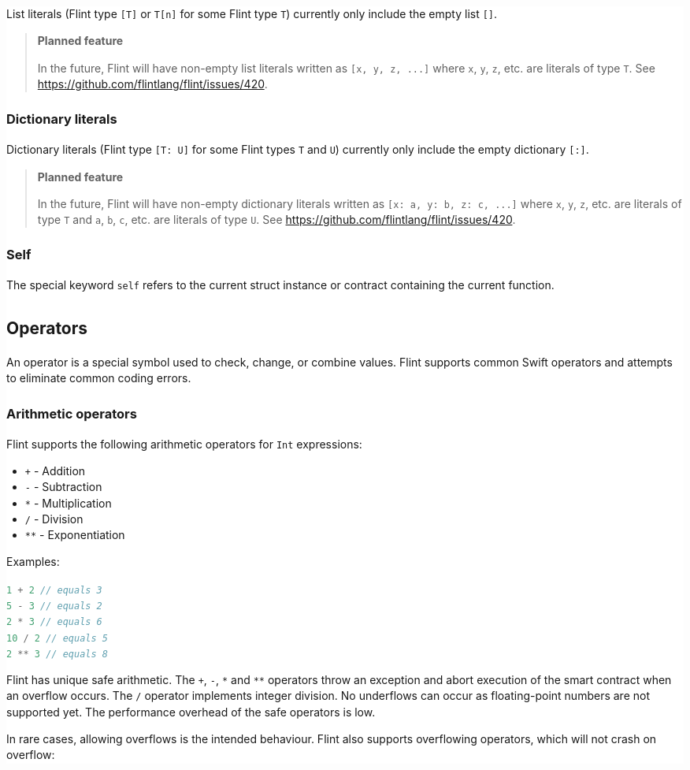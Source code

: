 List literals (Flint type `[T]` or `T[n]` for some Flint type `T`) currently only include the empty list `[]`.

 > **Planned feature**
 > 
 > In the future, Flint will have non-empty list literals written as `[x, y, z, ...]` where `x`, `y`, `z`, etc. are literals of type `T`. See https://github.com/flintlang/flint/issues/420.

### Dictionary literals

Dictionary literals (Flint type `[T: U]` for some Flint types `T` and `U`) currently only include the empty dictionary `[:]`.

 > **Planned feature**
 > 
 > In the future, Flint will have non-empty dictionary literals written as `[x: a, y: b, z: c, ...]` where `x`, `y`, `z`, etc. are literals of type `T` and `a`, `b`, `c`, etc. are literals of type `U`. See https://github.com/flintlang/flint/issues/420.

### Self

The special keyword `self` refers to the current struct instance or contract containing the current function.

## Operators

An operator is a special symbol used to check, change, or combine values. Flint supports common Swift operators and attempts to eliminate common coding errors.

### Arithmetic operators

Flint supports the following arithmetic operators for `Int` expressions:

 - `+` - Addition
 - `-` - Subtraction
 - `*` - Multiplication
 - `/` - Division
 - `**` - Exponentiation

Examples:

```swift
1 + 2 // equals 3
5 - 3 // equals 2
2 * 3 // equals 6
10 / 2 // equals 5
2 ** 3 // equals 8
```

Flint has unique safe arithmetic. The `+`, `-`, `*` and `**` operators throw an exception and abort execution of the smart contract when an overflow occurs. The `/` operator implements integer division. No underflows can occur as floating-point numbers are not supported yet. The performance overhead of the safe operators is low.

In rare cases, allowing overflows is the intended behaviour. Flint also supports
overflowing operators, which will not crash on overflow:
